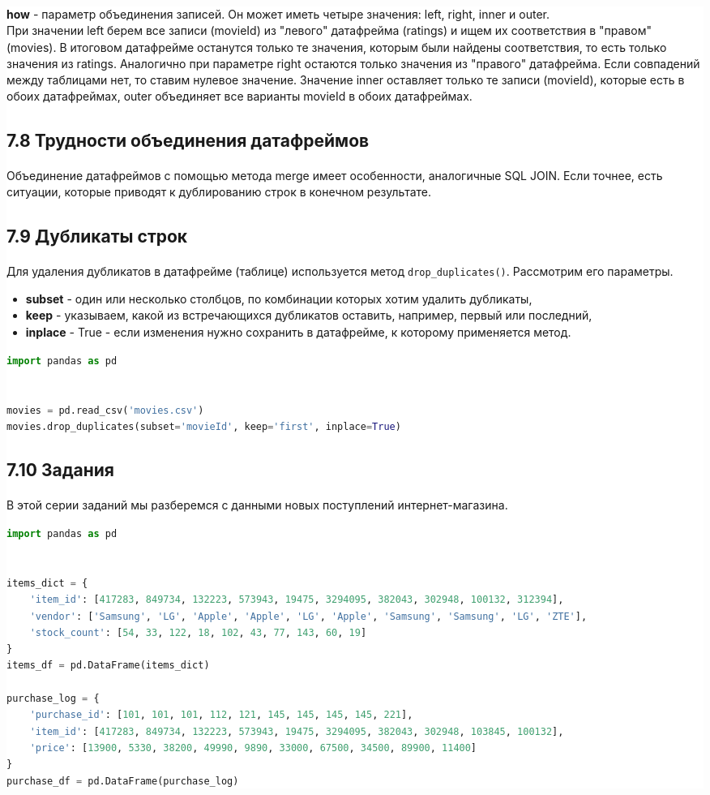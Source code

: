 **how** - параметр объединения записей. Он может иметь четыре значения: left, right, inner и outer.  
При значении left берем все записи (movieId) из "левого" датафрейма (ratings) и ищем их соответствия в "правом" (movies).
В итоговом датафрейме останутся только те значения, которым были найдены соответствия, то есть только значения из ratings.
Аналогично при параметре right остаются только значения из "правого" датафрейма.
Если совпадений между таблицами нет, то ставим нулевое значение.
Значение inner оставляет только те записи (movieId), которые есть в обоих датафреймах, outer объединяет все варианты movieId в обоих датафреймах.


## 7.8 Трудности объединения датафреймов
Объединение датафреймов с помощью метода merge имеет особенности, аналогичные SQL JOIN.
Если точнее, есть ситуации, которые приводят к дублированию строк в конечном результате.


## 7.9 Дубликаты строк
Для удаления дубликатов в датафрейме (таблице) используется метод `drop_duplicates()`.
Рассмотрим его параметры.
* **subset** - один или несколько столбцов, по комбинации которых хотим удалить дубликаты,
* **keep** - указываем, какой из встречающихся дубликатов оставить, например, первый или последний,
* **inplace** - True - если изменения нужно сохранить в датафрейме, к которому применяется метод.

```python
import pandas as pd


movies = pd.read_csv('movies.csv')
movies.drop_duplicates(subset='movieId', keep='first', inplace=True)
```


## 7.10 Задания
В этой серии заданий мы разберемся с данными новых поступлений интернет-магазина.

```python
import pandas as pd


items_dict = {
    'item_id': [417283, 849734, 132223, 573943, 19475, 3294095, 382043, 302948, 100132, 312394], 
    'vendor': ['Samsung', 'LG', 'Apple', 'Apple', 'LG', 'Apple', 'Samsung', 'Samsung', 'LG', 'ZTE'],
    'stock_count': [54, 33, 122, 18, 102, 43, 77, 143, 60, 19]
}
items_df = pd.DataFrame(items_dict)

purchase_log = {
    'purchase_id': [101, 101, 101, 112, 121, 145, 145, 145, 145, 221],
    'item_id': [417283, 849734, 132223, 573943, 19475, 3294095, 382043, 302948, 103845, 100132], 
    'price': [13900, 5330, 38200, 49990, 9890, 33000, 67500, 34500, 89900, 11400]
}
purchase_df = pd.DataFrame(purchase_log)
```
